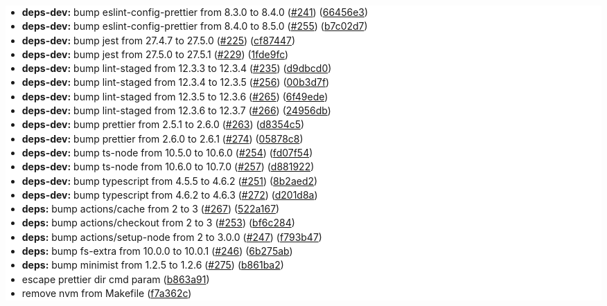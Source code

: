 * **deps-dev:** bump eslint-config-prettier from 8.3.0 to 8.4.0 ([#241](https://github.com/vitorsalgado/create-nodejs-ts/issues/241)) ([66456e3](https://github.com/vitorsalgado/create-nodejs-ts/commit/66456e3e3d7dd8f65c5c00fedaf44982c52a083c))
* **deps-dev:** bump eslint-config-prettier from 8.4.0 to 8.5.0 ([#255](https://github.com/vitorsalgado/create-nodejs-ts/issues/255)) ([b7c02d7](https://github.com/vitorsalgado/create-nodejs-ts/commit/b7c02d7a23b036571fc616a551284fe80f69fd95))
* **deps-dev:** bump jest from 27.4.7 to 27.5.0 ([#225](https://github.com/vitorsalgado/create-nodejs-ts/issues/225)) ([cf87447](https://github.com/vitorsalgado/create-nodejs-ts/commit/cf874473b9d0a9f9ca5b64fd66fd75296dc982bc))
* **deps-dev:** bump jest from 27.5.0 to 27.5.1 ([#229](https://github.com/vitorsalgado/create-nodejs-ts/issues/229)) ([1fde9fc](https://github.com/vitorsalgado/create-nodejs-ts/commit/1fde9fc892c8745fd0ab8a9b63a0347fda0820a9))
* **deps-dev:** bump lint-staged from 12.3.3 to 12.3.4 ([#235](https://github.com/vitorsalgado/create-nodejs-ts/issues/235)) ([d9dbcd0](https://github.com/vitorsalgado/create-nodejs-ts/commit/d9dbcd097b8a58b610879440340601066fec6122))
* **deps-dev:** bump lint-staged from 12.3.4 to 12.3.5 ([#256](https://github.com/vitorsalgado/create-nodejs-ts/issues/256)) ([00b3d7f](https://github.com/vitorsalgado/create-nodejs-ts/commit/00b3d7f968c2362ed115d0edcd766dbd253813de))
* **deps-dev:** bump lint-staged from 12.3.5 to 12.3.6 ([#265](https://github.com/vitorsalgado/create-nodejs-ts/issues/265)) ([6f49ede](https://github.com/vitorsalgado/create-nodejs-ts/commit/6f49ede6b01c733e1f5f11902225dc8630735580))
* **deps-dev:** bump lint-staged from 12.3.6 to 12.3.7 ([#266](https://github.com/vitorsalgado/create-nodejs-ts/issues/266)) ([24956db](https://github.com/vitorsalgado/create-nodejs-ts/commit/24956dbc3d58d2f52da05868536b84bf1fe84518))
* **deps-dev:** bump prettier from 2.5.1 to 2.6.0 ([#263](https://github.com/vitorsalgado/create-nodejs-ts/issues/263)) ([d8354c5](https://github.com/vitorsalgado/create-nodejs-ts/commit/d8354c531053da59bdcce4254b5ef9ba20384802))
* **deps-dev:** bump prettier from 2.6.0 to 2.6.1 ([#274](https://github.com/vitorsalgado/create-nodejs-ts/issues/274)) ([05878c8](https://github.com/vitorsalgado/create-nodejs-ts/commit/05878c8281c1817acae7a8d4fa6f2bb44bf1d6b9))
* **deps-dev:** bump ts-node from 10.5.0 to 10.6.0 ([#254](https://github.com/vitorsalgado/create-nodejs-ts/issues/254)) ([fd07f54](https://github.com/vitorsalgado/create-nodejs-ts/commit/fd07f54e7ebff6e7dc112f9be0ffb999b9b8a7aa))
* **deps-dev:** bump ts-node from 10.6.0 to 10.7.0 ([#257](https://github.com/vitorsalgado/create-nodejs-ts/issues/257)) ([d881922](https://github.com/vitorsalgado/create-nodejs-ts/commit/d88192298f54b7e88bc541c098a1ff0ea0c61b90))
* **deps-dev:** bump typescript from 4.5.5 to 4.6.2 ([#251](https://github.com/vitorsalgado/create-nodejs-ts/issues/251)) ([8b2aed2](https://github.com/vitorsalgado/create-nodejs-ts/commit/8b2aed2f498da7d6d7270d41e064738d8280a70c))
* **deps-dev:** bump typescript from 4.6.2 to 4.6.3 ([#272](https://github.com/vitorsalgado/create-nodejs-ts/issues/272)) ([d201d8a](https://github.com/vitorsalgado/create-nodejs-ts/commit/d201d8ab0c3c875136b92127cb9347a9ec2ca396))
* **deps:** bump actions/cache from 2 to 3 ([#267](https://github.com/vitorsalgado/create-nodejs-ts/issues/267)) ([522a167](https://github.com/vitorsalgado/create-nodejs-ts/commit/522a167d9881cde525d0efb4629720baa226a1f1))
* **deps:** bump actions/checkout from 2 to 3 ([#253](https://github.com/vitorsalgado/create-nodejs-ts/issues/253)) ([bf6c284](https://github.com/vitorsalgado/create-nodejs-ts/commit/bf6c2842378d83ecc44aee5e141c234fd45ff989))
* **deps:** bump actions/setup-node from 2 to 3.0.0 ([#247](https://github.com/vitorsalgado/create-nodejs-ts/issues/247)) ([f793b47](https://github.com/vitorsalgado/create-nodejs-ts/commit/f793b47a199f0dfde17b30e6fb97c3ed519417ce))
* **deps:** bump fs-extra from 10.0.0 to 10.0.1 ([#246](https://github.com/vitorsalgado/create-nodejs-ts/issues/246)) ([6b275ab](https://github.com/vitorsalgado/create-nodejs-ts/commit/6b275abf44d1253839c0d676debf6cb0dc12fa30))
* **deps:** bump minimist from 1.2.5 to 1.2.6 ([#275](https://github.com/vitorsalgado/create-nodejs-ts/issues/275)) ([b861ba2](https://github.com/vitorsalgado/create-nodejs-ts/commit/b861ba25491bc966cd89116e60b00a2b1c3a07c8))
* escape prettier dir cmd param ([b863a91](https://github.com/vitorsalgado/create-nodejs-ts/commit/b863a9187ae3d1232c76b76f7dc49d6ba2928be2))
* remove nvm from Makefile ([f7a362c](https://github.com/vitorsalgado/create-nodejs-ts/commit/f7a362c09a0e3e2a070a2e8c2b7d66e43e30f324))
